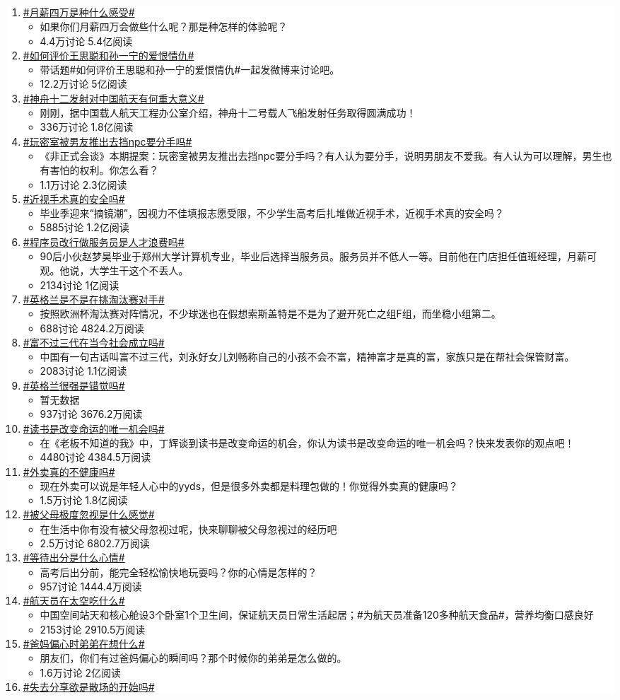 1. [#月薪四万是种什么感受#](https://s.weibo.com/weibo?q=%23%E6%9C%88%E8%96%AA%E5%9B%9B%E4%B8%87%E6%98%AF%E7%A7%8D%E4%BB%80%E4%B9%88%E6%84%9F%E5%8F%97%23)
    - 如果你们月薪四万会做些什么呢？那是种怎样的体验呢？
    - 4.4万讨论 5.4亿阅读
1. [#如何评价王思聪和孙一宁的爱恨情仇#](https://s.weibo.com/weibo?q=%23%E5%A6%82%E4%BD%95%E8%AF%84%E4%BB%B7%E7%8E%8B%E6%80%9D%E8%81%AA%E5%92%8C%E5%AD%99%E4%B8%80%E5%AE%81%E7%9A%84%E7%88%B1%E6%81%A8%E6%83%85%E4%BB%87%23)
    - 带话题#如何评价王思聪和孙一宁的爱恨情仇#一起发微博来讨论吧。
    - 12.2万讨论 5亿阅读
1. [#神舟十二发射对中国航天有何重大意义#](https://s.weibo.com/weibo?q=%23%E7%A5%9E%E8%88%9F%E5%8D%81%E4%BA%8C%E5%8F%91%E5%B0%84%E5%AF%B9%E4%B8%AD%E5%9B%BD%E8%88%AA%E5%A4%A9%E6%9C%89%E4%BD%95%E9%87%8D%E5%A4%A7%E6%84%8F%E4%B9%89%23)
    - 刚刚，据中国载人航天工程办公室介绍，神舟十二号载人飞船发射任务取得圆满成功！
    - 336万讨论 1.8亿阅读
1. [#玩密室被男友推出去挡npc要分手吗#](https://s.weibo.com/weibo?q=%23%E7%8E%A9%E5%AF%86%E5%AE%A4%E8%A2%AB%E7%94%B7%E5%8F%8B%E6%8E%A8%E5%87%BA%E5%8E%BB%E6%8C%A1npc%E8%A6%81%E5%88%86%E6%89%8B%E5%90%97%23)
    - 《非正式会谈》本期提案：玩密室被男友推出去挡npc要分手吗？有人认为要分手，说明男朋友不爱我。有人认为可以理解，男生也有害怕的权利。你怎么看？
    - 1.1万讨论 2.3亿阅读
1. [#近视手术真的安全吗#](https://s.weibo.com/weibo?q=%23%E8%BF%91%E8%A7%86%E6%89%8B%E6%9C%AF%E7%9C%9F%E7%9A%84%E5%AE%89%E5%85%A8%E5%90%97%23)
    - 毕业季迎来“摘镜潮”，因视力不佳填报志愿受限，不少学生高考后扎堆做近视手术，近视手术真的安全吗？
    - 5885讨论 1.2亿阅读
1. [#程序员改行做服务员是人才浪费吗#](https://s.weibo.com/weibo?q=%23%E7%A8%8B%E5%BA%8F%E5%91%98%E6%94%B9%E8%A1%8C%E5%81%9A%E6%9C%8D%E5%8A%A1%E5%91%98%E6%98%AF%E4%BA%BA%E6%89%8D%E6%B5%AA%E8%B4%B9%E5%90%97%23)
    - 90后小伙赵梦昊毕业于郑州大学计算机专业，毕业后选择当服务员。服务员并不低人一等。目前他在门店担任值班经理，月薪可观。他说，大学生干这个不丢人。
    - 2134讨论 1亿阅读
1. [#英格兰是不是在挑淘汰赛对手#](https://s.weibo.com/weibo?q=%23%E8%8B%B1%E6%A0%BC%E5%85%B0%E6%98%AF%E4%B8%8D%E6%98%AF%E5%9C%A8%E6%8C%91%E6%B7%98%E6%B1%B0%E8%B5%9B%E5%AF%B9%E6%89%8B%23)
    - 按照欧洲杯淘汰赛对阵情况，不少球迷也在假想索斯盖特是不是为了避开死亡之组F组，而坐稳小组第二。
    - 688讨论 4824.2万阅读
1. [#富不过三代在当今社会成立吗#](https://s.weibo.com/weibo?q=%23%E5%AF%8C%E4%B8%8D%E8%BF%87%E4%B8%89%E4%BB%A3%E5%9C%A8%E5%BD%93%E4%BB%8A%E7%A4%BE%E4%BC%9A%E6%88%90%E7%AB%8B%E5%90%97%23)
    - 中国有一句古话叫富不过三代，刘永好女儿刘畅称自己的小孩不会不富，精神富才是真的富，家族只是在帮社会保管财富。 ​
    - 2083讨论 1.1亿阅读
1. [#英格兰很强是错觉吗#](https://s.weibo.com/weibo?q=%23%E8%8B%B1%E6%A0%BC%E5%85%B0%E5%BE%88%E5%BC%BA%E6%98%AF%E9%94%99%E8%A7%89%E5%90%97%23)
    - 暂无数据
    - 937讨论 3676.2万阅读
1. [#读书是改变命运的唯一机会吗#](https://s.weibo.com/weibo?q=%23%E8%AF%BB%E4%B9%A6%E6%98%AF%E6%94%B9%E5%8F%98%E5%91%BD%E8%BF%90%E7%9A%84%E5%94%AF%E4%B8%80%E6%9C%BA%E4%BC%9A%E5%90%97%23)
    - 在《老板不知道的我》中，丁辉谈到读书是改变命运的机会，你认为读书是改变命运的唯一机会吗？快来发表你的观点吧！
    - 4480讨论 4384.5万阅读
1. [#外卖真的不健康吗#](https://s.weibo.com/weibo?q=%23%E5%A4%96%E5%8D%96%E7%9C%9F%E7%9A%84%E4%B8%8D%E5%81%A5%E5%BA%B7%E5%90%97%23)
    - 现在外卖可以说是年轻人心中的yyds，但是很多外卖都是料理包做的！你觉得外卖真的健康吗？
    - 1.5万讨论 1.8亿阅读
1. [#被父母极度忽视是什么感觉#](https://s.weibo.com/weibo?q=%23%E8%A2%AB%E7%88%B6%E6%AF%8D%E6%9E%81%E5%BA%A6%E5%BF%BD%E8%A7%86%E6%98%AF%E4%BB%80%E4%B9%88%E6%84%9F%E8%A7%89%23)
    - 在生活中你有没有被父母忽视过呢，快来聊聊被父母忽视过的经历吧
    - 2.5万讨论 6802.7万阅读
1. [#等待出分是什么心情#](https://s.weibo.com/weibo?q=%23%E7%AD%89%E5%BE%85%E5%87%BA%E5%88%86%E6%98%AF%E4%BB%80%E4%B9%88%E5%BF%83%E6%83%85%23)
    - 高考后出分前，能完全轻松愉快地玩耍吗？你的心情是怎样的？
    - 957讨论 1444.4万阅读
1. [#航天员在太空吃什么#](https://s.weibo.com/weibo?q=%23%E8%88%AA%E5%A4%A9%E5%91%98%E5%9C%A8%E5%A4%AA%E7%A9%BA%E5%90%83%E4%BB%80%E4%B9%88%23)
    - 中国空间站天和核心舱设3个卧室1个卫生间，保证航天员日常生活起居；#为航天员准备120多种航天食品#，营养均衡口感良好
    - 2153讨论 2910.5万阅读
1. [#爸妈偏心时弟弟在想什么#](https://s.weibo.com/weibo?q=%23%E7%88%B8%E5%A6%88%E5%81%8F%E5%BF%83%E6%97%B6%E5%BC%9F%E5%BC%9F%E5%9C%A8%E6%83%B3%E4%BB%80%E4%B9%88%23)
    - 朋友们，你们有过爸妈偏心的瞬间吗？那个时候你的弟弟是怎么做的。
    - 1.6万讨论 2亿阅读
1. [#失去分享欲是散场的开始吗#](https://s.weibo.com/weibo?q=%23%E5%A4%B1%E5%8E%BB%E5%88%86%E4%BA%AB%E6%AC%B2%E6%98%AF%E6%95%A3%E5%9C%BA%E7%9A%84%E5%BC%80%E5%A7%8B%E5%90%97%23)
